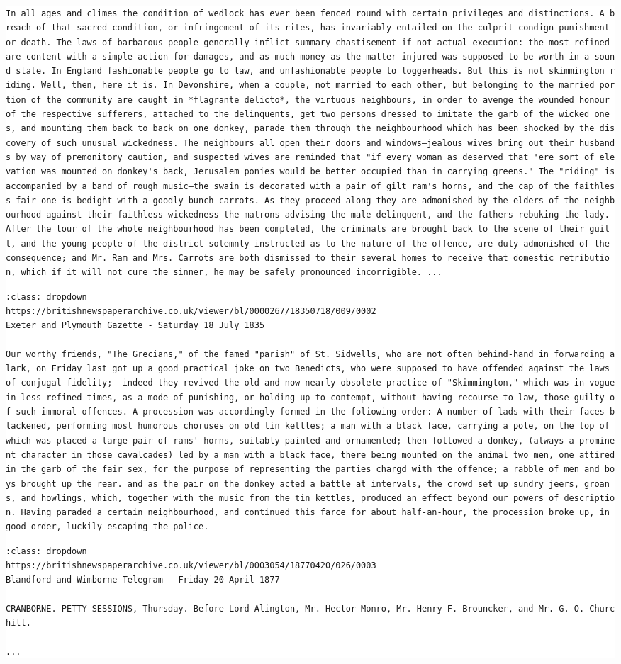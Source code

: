 ```{admonition} Skimmington Riding, Devon, September, 1837
In all ages and climes the condition of wedlock has ever been fenced round with certain privileges and distinctions. A breach of that sacred condition, or infringement of its rites, has invariably entailed on the culprit condign punishment or death. The laws of barbarous people generally inflict summary chastisement if not actual execution: the most refined are content with a simple action for damages, and as much money as the matter injured was supposed to be worth in a sound state. In England fashionable people go to law, and unfashionable people to loggerheads. But this is not skimmington riding. Well, then, here it is. In Devonshire, when a couple, not married to each other, but belonging to the married portion of the community are caught in *flagrante delicto*, the virtuous neighbours, in order to avenge the wounded honour of the respective sufferers, attached to the delinquents, get two persons dressed to imitate the garb of the wicked ones, and mounting them back to back on one donkey, parade them through the neighbourhood which has been shocked by the discovery of such unusual wickedness. The neighbours all open their doors and windows—jealous wives bring out their husbands by way of premonitory caution, and suspected wives are reminded that "if every woman as deserved that 'ere sort of elevation was mounted on donkey's back, Jerusalem ponies would be better occupied than in carrying greens." The "riding" is accompanied by a band of rough music—the swain is decorated with a pair of gilt ram's horns, and the cap of the faithless fair one is bedight with a goodly bunch carrots. As they proceed along they are admonished by the elders of the neighbourhood against their faithless wickedness—the matrons advising the male delinquent, and the fathers rebuking the lady. After the tour of the whole neighbourhood has been completed, the criminals are brought back to the scene of their guilt, and the young people of the district solemnly instructed as to the nature of the offence, are duly admonished of the consequence; and Mr. Ram and Mrs. Carrots are both dismissed to their several homes to receive that domestic retribution, which if it will not cure the sinner, he may be safely pronounced incorrigible. ...
```

```{admonition} TO DO
:class: dropdown
https://britishnewspaperarchive.co.uk/viewer/bl/0000267/18350718/009/0002
Exeter and Plymouth Gazette - Saturday 18 July 1835

Our worthy friends, "The Grecians," of the famed "parish" of St. Sidwells, who are not often behind-hand in forwarding a lark, on Friday last got up a good practical joke on two Benedicts, who were supposed to have offended against the laws of conjugal fidelity;— indeed they revived the old and now nearly obsolete practice of "Skimmington," which was in vogue in less refined times, as a mode of punishing, or holding up to contempt, without having recourse to law, those guilty of such immoral offences. A procession was accordingly formed in the foliowing order:—A number of lads with their faces blackened, performing most humorous choruses on old tin kettles; a man with a black face, carrying a pole, on the top of which was placed a large pair of rams' horns, suitably painted and ornamented; then followed a donkey, (always a prominent character in those cavalcades) led by a man with a black face, there being mounted on the animal two men, one attired in the garb of the fair sex, for the purpose of representing the parties chargd with the offence; a rabble of men and boys brought up the rear. and as the pair on the donkey acted a battle at intervals, the crowd set up sundry jeers, groans, and howlings, which, together with the music from the tin kettles, produced an effect beyond our powers of description. Having paraded a certain neighbourhood, and continued this farce for about half-an-hour, the procession broke up, in good order, luckily escaping the police.
```

```{admonition} TO DO
:class: dropdown
https://britishnewspaperarchive.co.uk/viewer/bl/0003054/18770420/026/0003
Blandford and Wimborne Telegram - Friday 20 April 1877

CRANBORNE. PETTY SESSIONS, Thursday.—Before Lord Alington, Mr. Hector Monro, Mr. Henry F. Brouncker, and Mr. G. O. Churchill. 

...

```